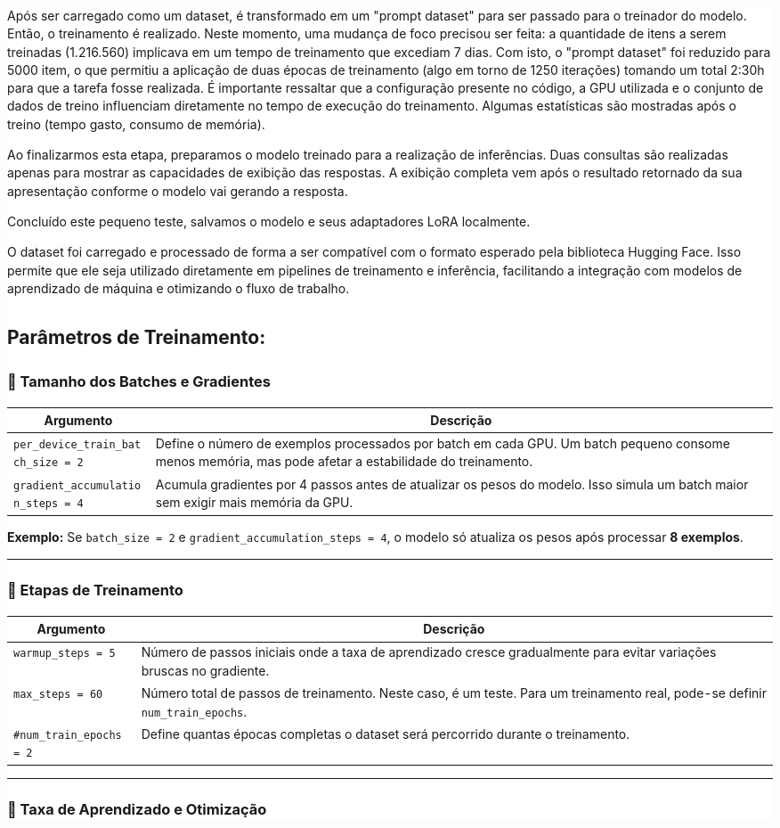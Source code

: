 Após ser carregado como um dataset, é transformado em um "prompt dataset"
para ser passado para o treinador do modelo. Então, o treinamento é realizado.
Neste momento, uma mudança de foco precisou ser feita: a quantidade de itens 
a serem treinadas (1.216.560) implicava em um tempo de treinamento que excediam 
7 dias. Com isto, o "prompt dataset" foi reduzido para 5000 item, o que permitiu
a aplicação de duas épocas de treinamento (algo em torno de 1250 iterações) 
tomando um total 2:30h para que a tarefa fosse realizada. É importante ressaltar 
que a configuração presente no código, a GPU utilizada e o conjunto de dados de 
treino influenciam diretamente no tempo de execução do treinamento. Algumas 
estatísticas são mostradas após o treino (tempo gasto, consumo de memória).

Ao finalizarmos esta etapa, preparamos o modelo treinado para a realização de 
inferências. Duas consultas são realizadas apenas para mostrar as capacidades
de exibição das respostas. A exibição completa vem após o resultado 
retornado da sua apresentação conforme o modelo vai gerando a resposta.

Concluído este pequeno teste, salvamos o modelo e seus adaptadores LoRA 
localmente.

O dataset foi carregado e processado de forma a ser compatível com o formato 
esperado pela biblioteca Hugging Face. Isso permite que ele seja utilizado 
diretamente em pipelines de treinamento e inferência, facilitando a integração 
com modelos de aprendizado de máquina e otimizando o fluxo de trabalho.

## **Parâmetros de Treinamento:**

### **🔹 Tamanho dos Batches e Gradientes**

| Argumento | Descrição |
|-----------|------------|
| `per_device_train_batch_size = 2` | Define o número de exemplos processados por batch em cada GPU. Um batch pequeno consome menos memória, mas pode afetar a estabilidade do treinamento. |
| `gradient_accumulation_steps = 4` | Acumula gradientes por 4 passos antes de atualizar os pesos do modelo. Isso simula um batch maior sem exigir mais memória da GPU. |

**Exemplo:** Se `batch_size = 2` e `gradient_accumulation_steps = 4`, o modelo só atualiza os pesos após processar **8 exemplos**.

---

### **🔹 Etapas de Treinamento**

| Argumento | Descrição |
|-----------|------------|
| `warmup_steps = 5` | Número de passos iniciais onde a taxa de aprendizado cresce gradualmente para evitar variações bruscas no gradiente. |
| `max_steps = 60` | Número total de passos de treinamento. Neste caso, é um teste. Para um treinamento real, pode-se definir `num_train_epochs`. |
| `#num_train_epochs = 2` | Define quantas épocas completas o dataset será percorrido durante o treinamento. |

---

### **🔹 Taxa de Aprendizado e Otimização**
